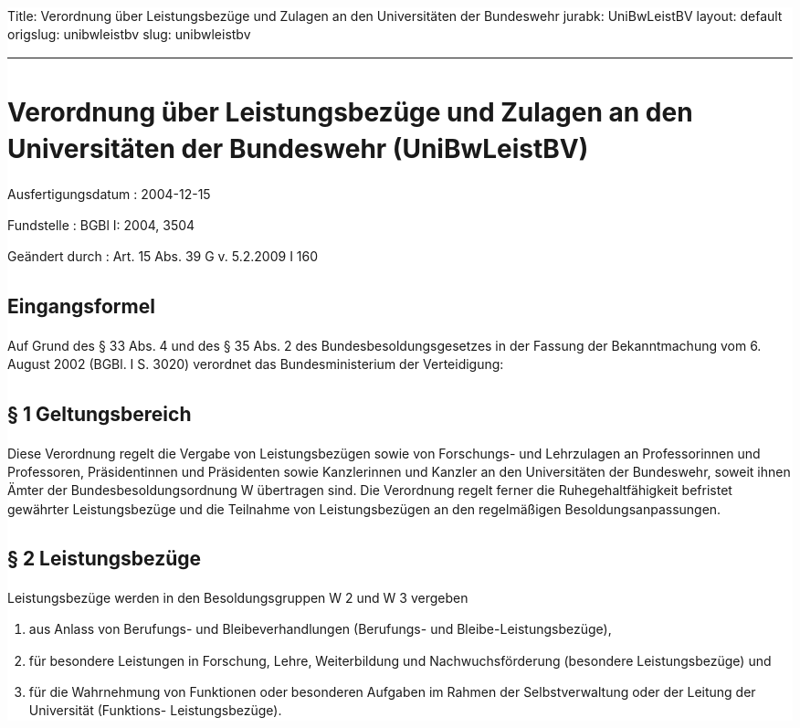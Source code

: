 Title: Verordnung über Leistungsbezüge und Zulagen an den Universitäten der Bundeswehr
jurabk: UniBwLeistBV
layout: default
origslug: unibwleistbv
slug: unibwleistbv

---

# Verordnung über Leistungsbezüge und Zulagen an den Universitäten der Bundeswehr (UniBwLeistBV)

Ausfertigungsdatum
:   2004-12-15

Fundstelle
:   BGBl I: 2004, 3504

Geändert durch
:   Art. 15 Abs. 39 G v. 5.2.2009 I 160



## Eingangsformel

Auf Grund des § 33 Abs. 4 und des § 35 Abs. 2 des
Bundesbesoldungsgesetzes in der Fassung der Bekanntmachung vom 6.
August 2002 (BGBl. I S. 3020) verordnet das Bundesministerium der
Verteidigung:


## § 1 Geltungsbereich

Diese Verordnung regelt die Vergabe von Leistungsbezügen sowie von
Forschungs- und Lehrzulagen an Professorinnen und Professoren,
Präsidentinnen und Präsidenten sowie Kanzlerinnen und Kanzler an den
Universitäten der Bundeswehr, soweit ihnen Ämter der
Bundesbesoldungsordnung W übertragen sind. Die Verordnung regelt
ferner die Ruhegehaltfähigkeit befristet gewährter Leistungsbezüge und
die Teilnahme von Leistungsbezügen an den regelmäßigen
Besoldungsanpassungen.


## § 2 Leistungsbezüge

Leistungsbezüge werden in den Besoldungsgruppen W 2 und W 3 vergeben

1.  aus Anlass von Berufungs- und Bleibeverhandlungen (Berufungs- und
    Bleibe-Leistungsbezüge),


2.  für besondere Leistungen in Forschung, Lehre, Weiterbildung und
    Nachwuchsförderung (besondere Leistungsbezüge) und


3.  für die Wahrnehmung von Funktionen oder besonderen Aufgaben im Rahmen
    der Selbstverwaltung oder der Leitung der Universität (Funktions-
    Leistungsbezüge).
